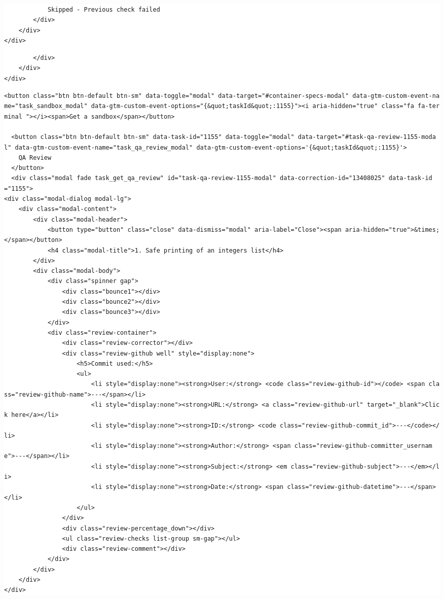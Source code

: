                 Skipped - Previous check failed
            </div>
        </div>
    </div>
</div>

            </div>
        </div>
    </div>
</div>



    <button class="btn btn-default btn-sm" data-toggle="modal" data-target="#container-specs-modal" data-gtm-custom-event-name="task_sandbox_modal" data-gtm-custom-event-options="{&quot;taskId&quot;:1155}"><i aria-hidden="true" class="fa fa-terminal "></i><span>Get a sandbox</span></button>

      <button class="btn btn-default btn-sm" data-task-id="1155" data-toggle="modal" data-target="#task-qa-review-1155-modal" data-gtm-custom-event-name="task_qa_review_modal" data-gtm-custom-event-options='{&quot;taskId&quot;:1155}'>
        QA Review
      </button>
      <div class="modal fade task_get_qa_review" id="task-qa-review-1155-modal" data-correction-id="13408025" data-task-id="1155">
    <div class="modal-dialog modal-lg">
        <div class="modal-content">
            <div class="modal-header">
                <button type="button" class="close" data-dismiss="modal" aria-label="Close"><span aria-hidden="true">&times;</span></button>
                <h4 class="modal-title">1. Safe printing of an integers list</h4>
            </div>
            <div class="modal-body">
                <div class="spinner gap">
                    <div class="bounce1"></div>
                    <div class="bounce2"></div>
                    <div class="bounce3"></div>
                </div>
                <div class="review-container">
                    <div class="review-corrector"></div>
                    <div class="review-github well" style="display:none">
                        <h5>Commit used:</h5>
                        <ul>
                            <li style="display:none"><strong>User:</strong> <code class="review-github-id"></code> <span class="review-github-name">---</span></li>
                            <li style="display:none"><strong>URL:</strong> <a class="review-github-url" target="_blank">Click here</a></li>
                            <li style="display:none"><strong>ID:</strong> <code class="review-github-commit_id">---</code></li>
                            <li style="display:none"><strong>Author:</strong> <span class="review-github-committer_username">---</span></li>
                            <li style="display:none"><strong>Subject:</strong> <em class="review-github-subject">---</em></li>
                            <li style="display:none"><strong>Date:</strong> <span class="review-github-datetime">---</span></li>
                        </ul>
                    </div>
                    <div class="review-percentage_down"></div>
                    <ul class="review-checks list-group sm-gap"></ul>
                    <div class="review-comment"></div>
                </div>
            </div>
        </div>
    </div>
</div>
